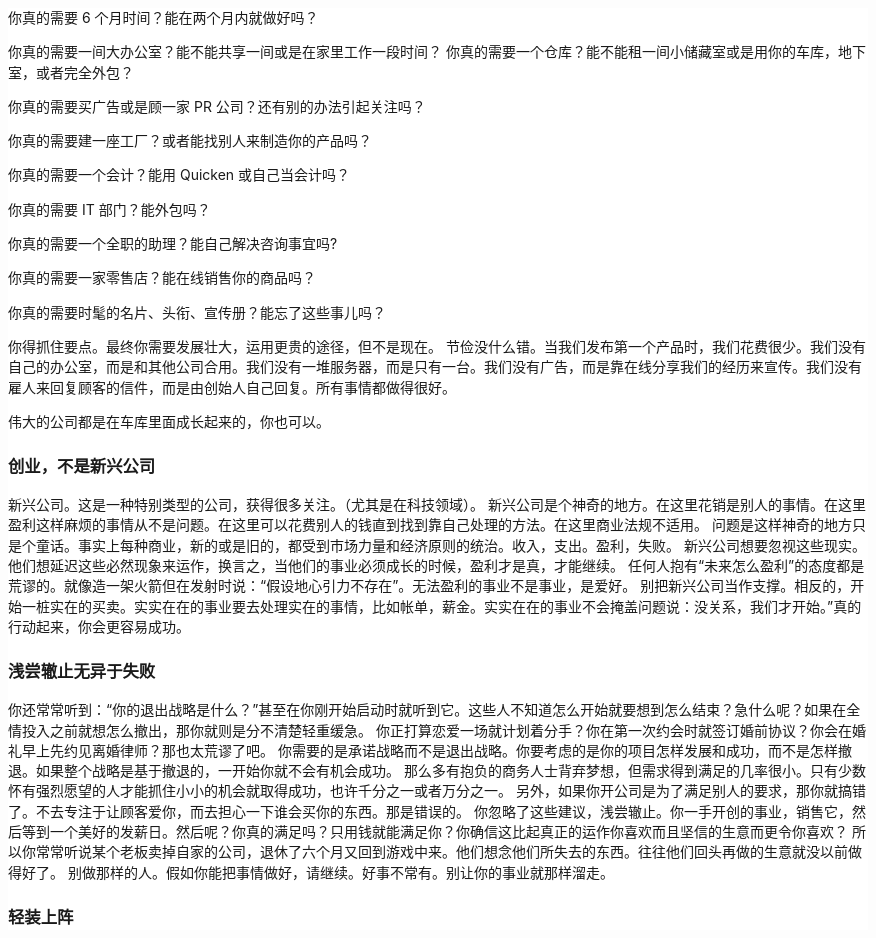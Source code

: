
你真的需要 6 个月时间？能在两个月内就做好吗？


你真的需要一间大办公室？能不能共享一间或是在家里工作一段时间？
你真的需要一个仓库？能不能租一间小储藏室或是用你的车库，地下室，或者完全外包？


你真的需要买广告或是顾一家 PR 公司？还有别的办法引起关注吗？


你真的需要建一座工厂？或者能找别人来制造你的产品吗？


你真的需要一个会计？能用 Quicken 或自己当会计吗？


你真的需要 IT 部门？能外包吗？


你真的需要一个全职的助理？能自己解决咨询事宜吗?


你真的需要一家零售店？能在线销售你的商品吗？


你真的需要时髦的名片、头衔、宣传册？能忘了这些事儿吗？


你得抓住要点。最终你需要发展壮大，运用更贵的途径，但不是现在。
节俭没什么错。当我们发布第一个产品时，我们花费很少。我们没有自己的办公室，而是和其他公司合用。我们没有一堆服务器，而是只有一台。我们没有广告，而是靠在线分享我们的经历来宣传。我们没有雇人来回复顾客的信件，而是由创始人自己回复。所有事情都做得很好。


伟大的公司都是在车库里面成长起来的，你也可以。


### 创业，不是新兴公司


新兴公司。这是一种特别类型的公司，获得很多关注。（尤其是在科技领域）。
新兴公司是个神奇的地方。在这里花销是别人的事情。在这里盈利这样麻烦的事情从不是问题。在这里可以花费别人的钱直到找到靠自己处理的方法。在这里商业法规不适用。
问题是这样神奇的地方只是个童话。事实上每种商业，新的或是旧的，都受到市场力量和经济原则的统治。收入，支出。盈利，失败。
新兴公司想要忽视这些现实。他们想延迟这些必然现象来运作，换言之，当他们的事业必须成长的时候，盈利才是真，才能继续。
任何人抱有“未来怎么盈利”的态度都是荒谬的。就像造一架火箭但在发射时说：“假设地心引力不存在”。无法盈利的事业不是事业，是爱好。
别把新兴公司当作支撑。相反的，开始一桩实在的买卖。实实在在的事业要去处理实在的事情，比如帐单，薪金。实实在在的事业不会掩盖问题说：没关系，我们才开始。”真的行动起来，你会更容易成功。


### 浅尝辙止无异于失败


你还常常听到：“你的退出战略是什么？”甚至在你刚开始启动时就听到它。这些人不知道怎么开始就要想到怎么结束？急什么呢？如果在全情投入之前就想怎么撤出，那你就则是分不清楚轻重缓急。
你正打算恋爱一场就计划着分手？你在第一次约会时就签订婚前协议？你会在婚礼早上先约见离婚律师？那也太荒谬了吧。
你需要的是承诺战略而不是退出战略。你要考虑的是你的项目怎样发展和成功，而不是怎样撤退。如果整个战略是基于撤退的，一开始你就不会有机会成功。
那么多有抱负的商务人士背弃梦想，但需求得到满足的几率很小。只有少数怀有强烈愿望的人才能抓住小小的机会就取得成功，也许千分之一或者万分之一。
另外，如果你开公司是为了满足别人的要求，那你就搞错了。不去专注于让顾客爱你，而去担心一下谁会买你的东西。那是错误的。
你忽略了这些建议，浅尝辙止。你一手开创的事业，销售它，然后等到一个美好的发薪日。然后呢？你真的满足吗？只用钱就能满足你？你确信这比起真正的运作你喜欢而且坚信的生意而更令你喜欢？
所以你常常听说某个老板卖掉自家的公司，退休了六个月又回到游戏中来。他们想念他们所失去的东西。往往他们回头再做的生意就没以前做得好了。
别做那样的人。假如你能把事情做好，请继续。好事不常有。别让你的事业就那样溜走。


### 轻装上阵

